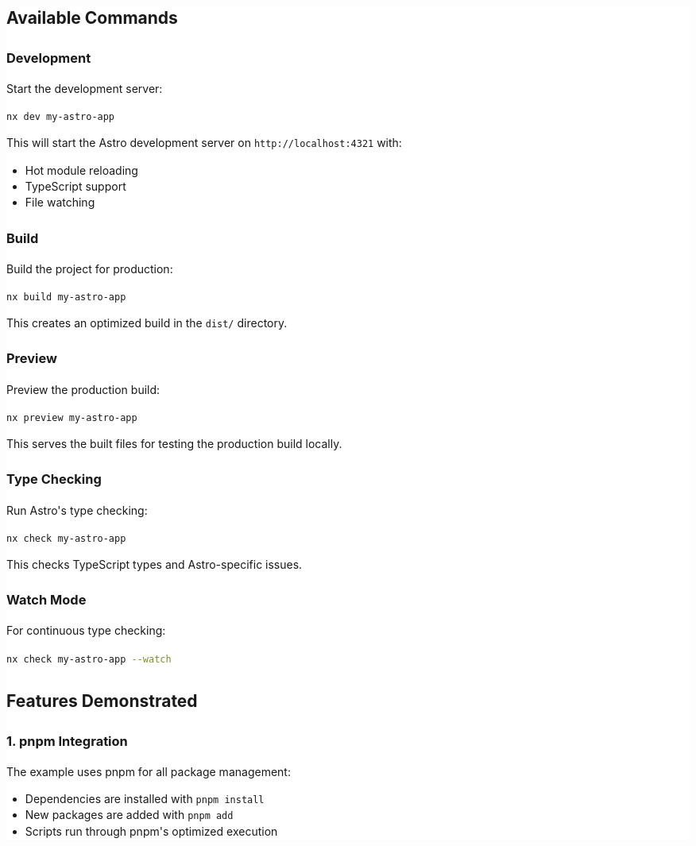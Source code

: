## Available Commands

### Development

Start the development server:
```bash
nx dev my-astro-app
```

This will start the Astro development server on `http://localhost:4321` with:
- Hot module reloading
- TypeScript support
- File watching

### Build

Build the project for production:
```bash
nx build my-astro-app
```

This creates an optimized build in the `dist/` directory.

### Preview

Preview the production build:
```bash
nx preview my-astro-app
```

This serves the built files for testing the production build locally.

### Type Checking

Run Astro's type checking:
```bash
nx check my-astro-app
```

This checks TypeScript types and Astro-specific issues.

### Watch Mode

For continuous type checking:
```bash
nx check my-astro-app --watch
```

## Features Demonstrated

### 1. pnpm Integration

The example uses pnpm for all package management:
- Dependencies are installed with `pnpm install`
- New packages are added with `pnpm add`
- Scripts run through pnpm's optimized execution
